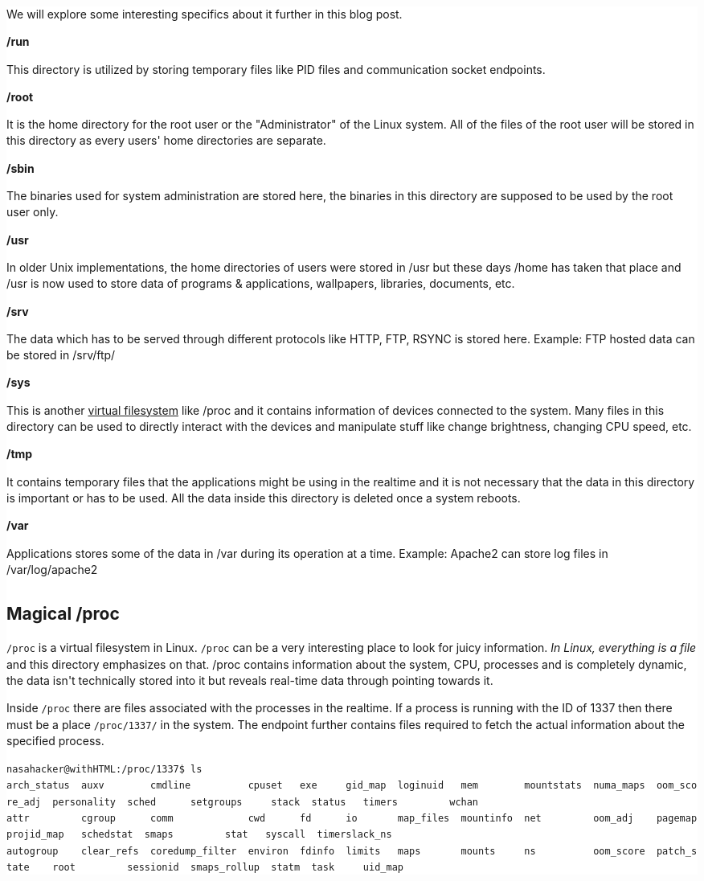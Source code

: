 We will explore some interesting specifics about it further in this blog post.

__/run__

This directory is utilized by storing temporary files like PID files and communication socket endpoints.

__/root__

It is the home directory for the root user or the "Administrator" of the Linux system. All of the files of the root user will be stored in this directory as every users' home directories are separate.

__/sbin__

The binaries used for system administration are stored here, the binaries in this directory are supposed to be used by the root user only.

__/usr__

In older Unix implementations, the home directories of users were stored in /usr but these days /home has taken that place and /usr is now used to store data of programs & applications, wallpapers, libraries, documents, etc.

__/srv__

The data which has to be served through different protocols like HTTP, FTP, RSYNC is stored here. Example: FTP hosted data can be stored in /srv/ftp/

__/sys__

This is another [virtual filesystem](#vfs) like /proc and it contains information of devices connected to the system. Many files in this directory can be used to directly interact with the devices and manipulate stuff like change brightness, changing CPU speed, etc.

__/tmp__

It contains temporary files that the applications might be using in the realtime and it is not necessary that the data in this directory is important or has to be used. All the data inside this directory is deleted once a system reboots.

__/var__

Applications stores some of the data in /var during its operation at a time. Example: Apache2 can store log files in /var/log/apache2

## Magical /proc <a name="magical-proc">

`/proc` is a virtual filesystem in Linux. `/proc` can be a very interesting place to look for juicy information. <em>In Linux, everything is a file</em> and this directory emphasizes on that.  /proc contains information about the system, CPU, processes and is completely dynamic, the data isn't technically stored into it but reveals real-time data through pointing towards it.

Inside `/proc` there are files associated with the processes in the realtime. If a process is running with the ID of 1337 then there must be a place `/proc/1337/` in the system. The endpoint further contains files required to fetch the actual information about the specified process.

```bash
nasahacker@withHTML:/proc/1337$ ls
arch_status  auxv        cmdline          cpuset   exe     gid_map  loginuid   mem        mountstats  numa_maps  oom_score_adj  personality  sched      setgroups     stack  status   timers         wchan
attr         cgroup      comm             cwd      fd      io       map_files  mountinfo  net         oom_adj    pagemap        projid_map   schedstat  smaps         stat   syscall  timerslack_ns
autogroup    clear_refs  coredump_filter  environ  fdinfo  limits   maps       mounts     ns          oom_score  patch_state    root         sessionid  smaps_rollup  statm  task     uid_map
```
